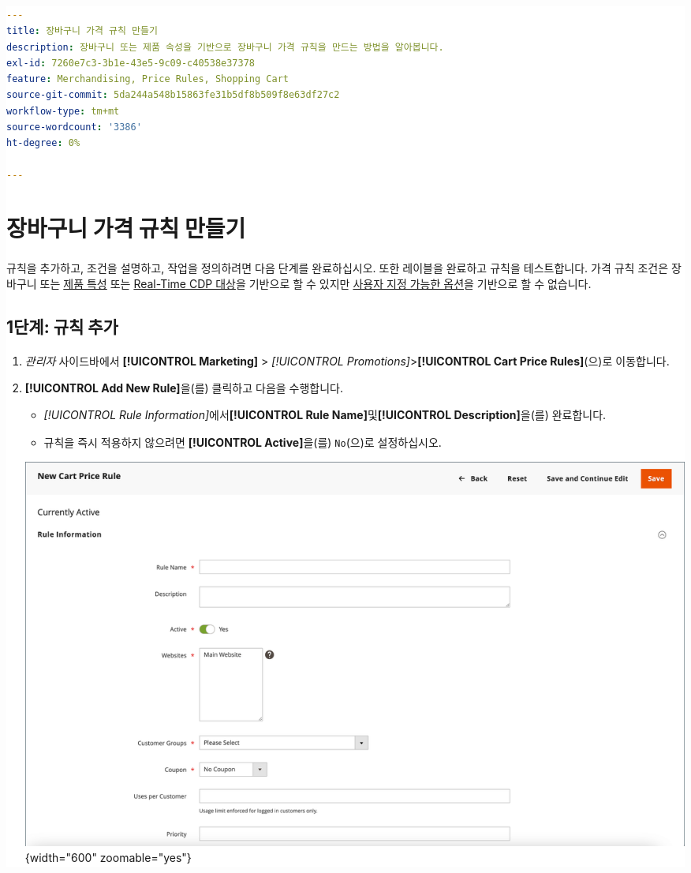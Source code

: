 ```yaml
---
title: 장바구니 가격 규칙 만들기
description: 장바구니 또는 제품 속성을 기반으로 장바구니 가격 규칙을 만드는 방법을 알아봅니다.
exl-id: 7260e7c3-3b1e-43e5-9c09-c40538e37378
feature: Merchandising, Price Rules, Shopping Cart
source-git-commit: 5da244a548b15863fe31b5df8b509f8e63df27c2
workflow-type: tm+mt
source-wordcount: '3386'
ht-degree: 0%

---
```


# 장바구니 가격 규칙 만들기

규칙을 추가하고, 조건을 설명하고, 작업을 정의하려면 다음 단계를 완료하십시오. 또한 레이블을 완료하고 규칙을 테스트합니다. 가격 규칙 조건은 장바구니 또는 [제품 특성](../catalog/product-attributes.md) 또는 [Real-Time CDP 대상](#use-real-time-cdp-audiences-to-set-a-condition)을 기반으로 할 수 있지만 [사용자 지정 가능한 옵션](../catalog/settings-advanced-custom-options.md)을 기반으로 할 수 없습니다.

## 1단계: 규칙 추가

1. _관리자_ 사이드바에서 **[!UICONTROL Marketing]** > _[!UICONTROL Promotions]_>**[!UICONTROL Cart Price Rules]**(으)로 이동합니다.

1. **[!UICONTROL Add New Rule]**&#x200B;을(를) 클릭하고 다음을 수행합니다.

   - _[!UICONTROL Rule Information]_&#x200B;에서&#x200B;**[!UICONTROL Rule Name]**&#x200B;및&#x200B;**[!UICONTROL Description]**&#x200B;을(를) 완료합니다.

   - 규칙을 즉시 적용하지 않으려면 **[!UICONTROL Active]**&#x200B;을(를) `No`(으)로 설정하십시오.

   ![장바구니 가격 규칙 - 규칙 정보](./assets/price-rule-cart-new.png){width="600" zoomable="yes"}
